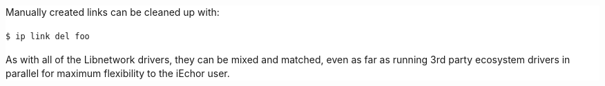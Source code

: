 Manually created links can be cleaned up with:

```console
$ ip link del foo
```

As with all of the Libnetwork drivers, they can be mixed and matched, even as
far as running 3rd party ecosystem drivers in parallel for maximum flexibility
to the iEchor user.